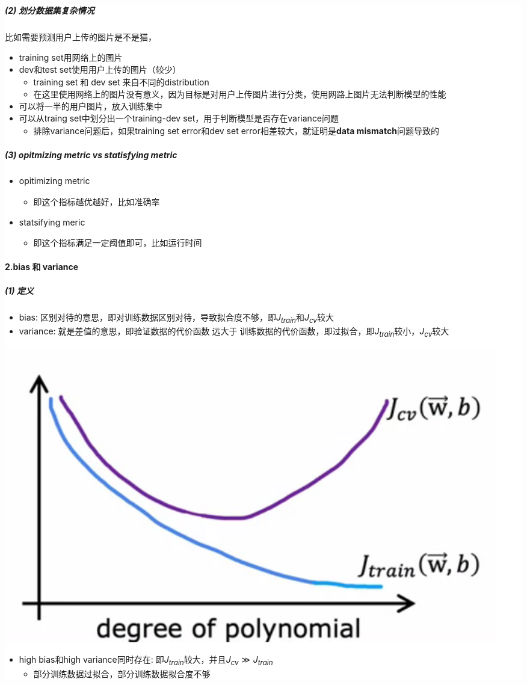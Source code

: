 

##### (2) 划分数据集复杂情况
比如需要预测用户上传的图片是不是猫，
* training set用网络上的图片
* dev和test set使用用户上传的图片（较少）
    * training set 和 dev set 来自不同的distribution
    * 在这里使用网络上的图片没有意义，因为目标是对用户上传图片进行分类，使用网路上图片无法判断模型的性能
* 可以将一半的用户图片，放入训练集中
* 可以从traing set中划分出一个training-dev set，用于判断模型是否存在variance问题
    * 排除variance问题后，如果training set error和dev set error相差较大，就证明是**data mismatch**问题导致的

##### (3) opitmizing metric vs statisfying metric

* opitimizing metric
    * 即这个指标越优越好，比如准确率

* statsifying meric
    * 即这个指标满足一定阈值即可，比如运行时间

#### 2.bias 和 variance

##### (1) 定义
* bias: 区别对待的意思，即对训练数据区别对待，导致拟合度不够，即$J_{train}$和$J_{cv}$较大
* variance: 就是差值的意思，即验证数据的代价函数 远大于 训练数据的代价函数，即过拟合，即$J_{train}$较小，$J_{cv}$较大

![](./imgs/op_01.png)

* high bias和high variance同时存在: 即$J_{train}$较大，并且$J_{cv} \gg J_{train}$
    * 部分训练数据过拟合，部分训练数据拟合度不够

